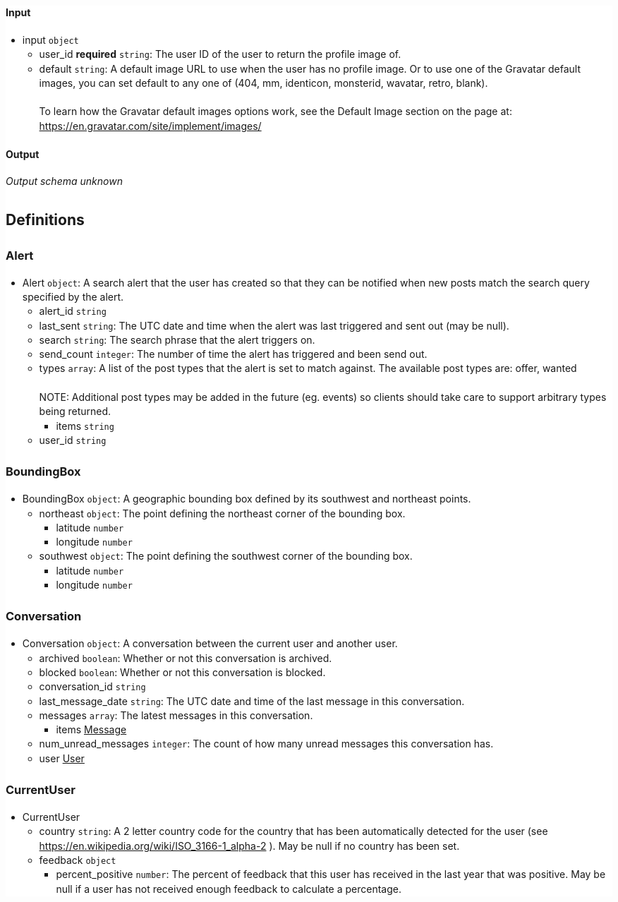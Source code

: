#### Input
* input `object`
  * user_id **required** `string`: The user ID of the user to return the profile image of.
  * default `string`: A default image URL to use when the user has no profile image. Or to use one of the Gravatar default images, you can set default to any one of (404, mm, identicon, monsterid, wavatar, retro, blank). <br /><br /> To learn how the Gravatar default images options work, see the Default Image section on the page at:<br /> https://en.gravatar.com/site/implement/images/

#### Output
*Output schema unknown*



## Definitions

### Alert
* Alert `object`: A search alert that the user has created so that they can be notified when new posts match the search query specified by the alert.
  * alert_id `string`
  * last_sent `string`: The UTC date and time when the alert was last triggered and sent out (may be null).
  * search `string`: The search phrase that the alert triggers on.
  * send_count `integer`: The number of time the alert has triggered and been send out.
  * types `array`: A list of the post types that the alert is set to match against.  The available post types are: offer, wanted <br /><br /> NOTE: Additional post types may be added in the future (eg. events) so clients should take care to support arbitrary types being returned.
    * items `string`
  * user_id `string`

### BoundingBox
* BoundingBox `object`: A geographic bounding box defined by its southwest and northeast points.
  * northeast `object`: The point defining the northeast corner of the bounding box.
    * latitude `number`
    * longitude `number`
  * southwest `object`: The point defining the southwest corner of the bounding box.
    * latitude `number`
    * longitude `number`

### Conversation
* Conversation `object`: A conversation between the current user and another user.
  * archived `boolean`: Whether or not this conversation is archived.
  * blocked `boolean`: Whether or not this conversation is blocked.
  * conversation_id `string`
  * last_message_date `string`: The UTC date and time of the last message in this conversation.
  * messages `array`: The latest messages in this conversation.
    * items [Message](#message)
  * num_unread_messages `integer`: The count of how many unread messages this conversation has.
  * user [User](#user)

### CurrentUser
* CurrentUser
  * country `string`: A 2 letter country code for the country that has been automatically detected for the user (see https://en.wikipedia.org/wiki/ISO_3166-1_alpha-2 ). May be null if no country has been set.
  * feedback `object`
    * percent_positive `number`: The percent of feedback that this user has received in the last year that was positive. May be null if a user has not received enough feedback to calculate a percentage.